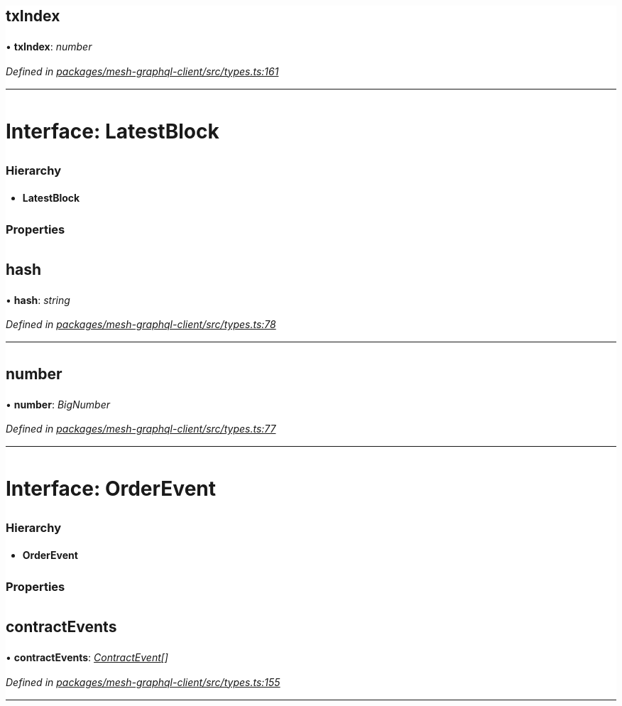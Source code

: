 ## txIndex

• **txIndex**: _number_

_Defined in [packages/mesh-graphql-client/src/types.ts:161](https://github.com/0xProject/0x-mesh/blob/2a7e4503/packages/mesh-graphql-client/src/types.ts#L161)_

<hr />

# Interface: LatestBlock

### Hierarchy

-   **LatestBlock**

### Properties

## hash

• **hash**: _string_

_Defined in [packages/mesh-graphql-client/src/types.ts:78](https://github.com/0xProject/0x-mesh/blob/2a7e4503/packages/mesh-graphql-client/src/types.ts#L78)_

---

## number

• **number**: _BigNumber_

_Defined in [packages/mesh-graphql-client/src/types.ts:77](https://github.com/0xProject/0x-mesh/blob/2a7e4503/packages/mesh-graphql-client/src/types.ts#L77)_

<hr />

# Interface: OrderEvent

### Hierarchy

-   **OrderEvent**

### Properties

## contractEvents

• **contractEvents**: _[ContractEvent](#interface-contractevent)[]_

_Defined in [packages/mesh-graphql-client/src/types.ts:155](https://github.com/0xProject/0x-mesh/blob/2a7e4503/packages/mesh-graphql-client/src/types.ts#L155)_

---
